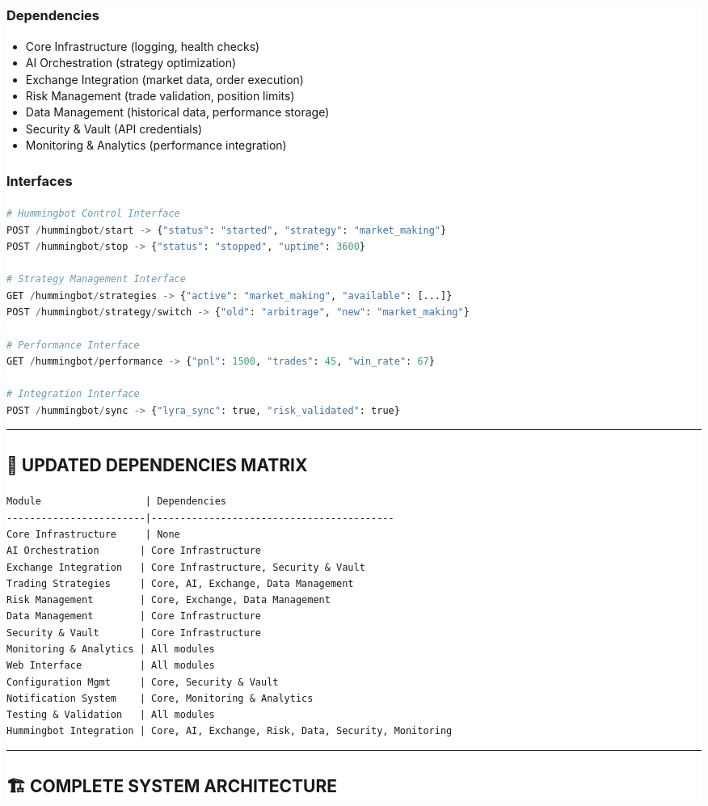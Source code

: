 ### Dependencies
- Core Infrastructure (logging, health checks)
- AI Orchestration (strategy optimization)
- Exchange Integration (market data, order execution)
- Risk Management (trade validation, position limits)
- Data Management (historical data, performance storage)
- Security & Vault (API credentials)
- Monitoring & Analytics (performance integration)

### Interfaces
```python
# Hummingbot Control Interface
POST /hummingbot/start -> {"status": "started", "strategy": "market_making"}
POST /hummingbot/stop -> {"status": "stopped", "uptime": 3600}

# Strategy Management Interface  
GET /hummingbot/strategies -> {"active": "market_making", "available": [...]}
POST /hummingbot/strategy/switch -> {"old": "arbitrage", "new": "market_making"}

# Performance Interface
GET /hummingbot/performance -> {"pnl": 1500, "trades": 45, "win_rate": 67}

# Integration Interface
POST /hummingbot/sync -> {"lyra_sync": true, "risk_validated": true}
```

---

## 🔄 UPDATED DEPENDENCIES MATRIX

```
Module                  | Dependencies
------------------------|------------------------------------------
Core Infrastructure     | None
AI Orchestration       | Core Infrastructure
Exchange Integration   | Core Infrastructure, Security & Vault
Trading Strategies     | Core, AI, Exchange, Data Management
Risk Management        | Core, Exchange, Data Management
Data Management        | Core Infrastructure
Security & Vault       | Core Infrastructure
Monitoring & Analytics | All modules
Web Interface          | All modules
Configuration Mgmt     | Core, Security & Vault
Notification System    | Core, Monitoring & Analytics
Testing & Validation   | All modules
Hummingbot Integration | Core, AI, Exchange, Risk, Data, Security, Monitoring
```

---

## 🏗️ COMPLETE SYSTEM ARCHITECTURE
